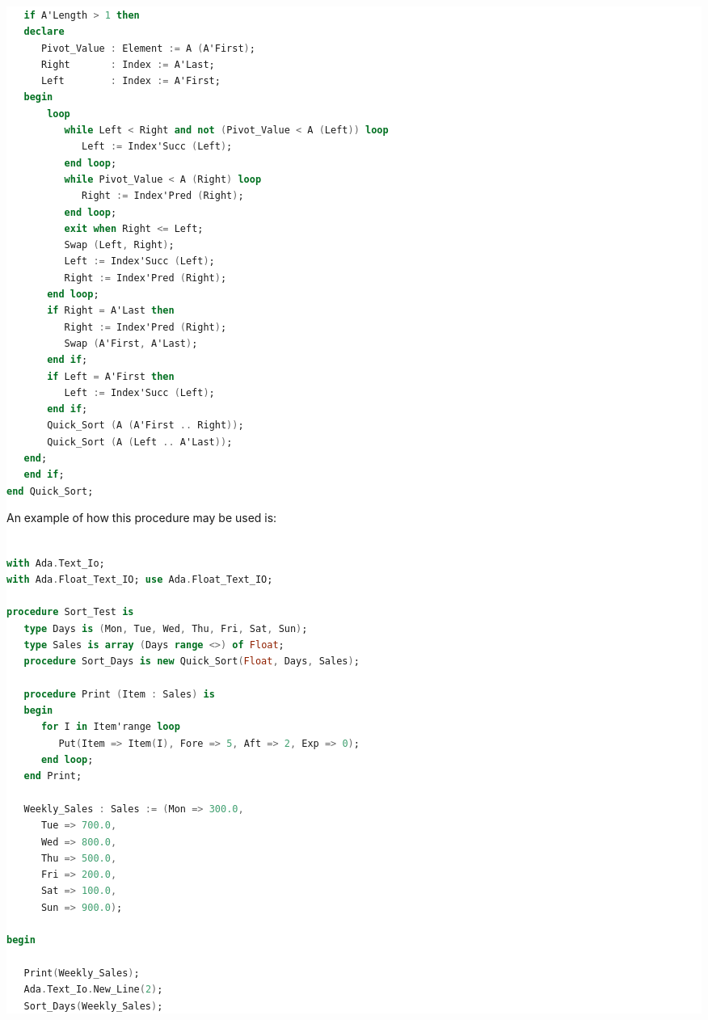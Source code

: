 ```ada
   if A'Length > 1 then
   declare
      Pivot_Value : Element := A (A'First);
      Right       : Index := A'Last;
      Left        : Index := A'First;
   begin
       loop
          while Left < Right and not (Pivot_Value < A (Left)) loop
             Left := Index'Succ (Left);
          end loop;
          while Pivot_Value < A (Right) loop
             Right := Index'Pred (Right);
          end loop;
          exit when Right <= Left;
          Swap (Left, Right);
          Left := Index'Succ (Left);
          Right := Index'Pred (Right);
       end loop;
       if Right = A'Last then
          Right := Index'Pred (Right);
          Swap (A'First, A'Last);
       end if;
       if Left = A'First then
          Left := Index'Succ (Left);
       end if;
       Quick_Sort (A (A'First .. Right));
       Quick_Sort (A (Left .. A'Last));
   end;
   end if;
end Quick_Sort;
```

An example of how this procedure may be used is:

```ada

with Ada.Text_Io;
with Ada.Float_Text_IO; use Ada.Float_Text_IO; 

procedure Sort_Test is
   type Days is (Mon, Tue, Wed, Thu, Fri, Sat, Sun);
   type Sales is array (Days range <>) of Float;
   procedure Sort_Days is new Quick_Sort(Float, Days, Sales);
   
   procedure Print (Item : Sales) is
   begin
      for I in Item'range loop
         Put(Item => Item(I), Fore => 5, Aft => 2, Exp => 0);
      end loop;
   end Print;
  
   Weekly_Sales : Sales := (Mon => 300.0, 
      Tue => 700.0, 
      Wed => 800.0, 
      Thu => 500.0, 
      Fri => 200.0, 
      Sat => 100.0, 
      Sun => 900.0);
  
begin
  
   Print(Weekly_Sales);
   Ada.Text_Io.New_Line(2);
   Sort_Days(Weekly_Sales);
```